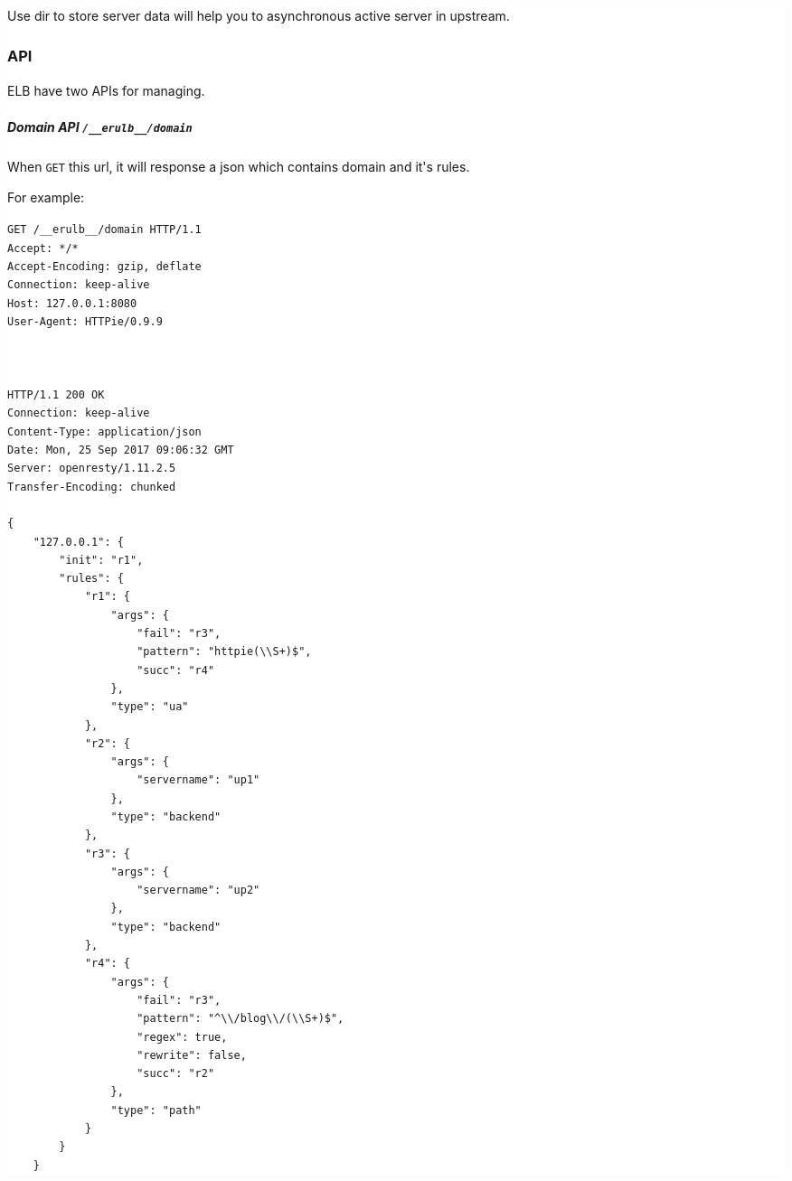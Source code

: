 Use dir to store server data will help you to asynchronous active server in upstream.

### API

ELB have two APIs for managing.

##### Domain API `/__erulb__/domain`

When `GET` this url, it will response a json which contains domain and it's rules.

For example:

```
GET /__erulb__/domain HTTP/1.1
Accept: */*
Accept-Encoding: gzip, deflate
Connection: keep-alive
Host: 127.0.0.1:8080
User-Agent: HTTPie/0.9.9



HTTP/1.1 200 OK
Connection: keep-alive
Content-Type: application/json
Date: Mon, 25 Sep 2017 09:06:32 GMT
Server: openresty/1.11.2.5
Transfer-Encoding: chunked

{
    "127.0.0.1": {
        "init": "r1",
        "rules": {
            "r1": {
                "args": {
                    "fail": "r3",
                    "pattern": "httpie(\\S+)$",
                    "succ": "r4"
                },
                "type": "ua"
            },
            "r2": {
                "args": {
                    "servername": "up1"
                },
                "type": "backend"
            },
            "r3": {
                "args": {
                    "servername": "up2"
                },
                "type": "backend"
            },
            "r4": {
                "args": {
                    "fail": "r3",
                    "pattern": "^\\/blog\\/(\\S+)$",
                    "regex": true,
                    "rewrite": false,
                    "succ": "r2"
                },
                "type": "path"
            }
        }
    }
```